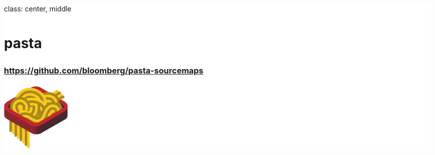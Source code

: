 
class: center, middle

# pasta
### https://github.com/bloomberg/pasta-sourcemaps
<img src="images/pasta_128.png"/>

